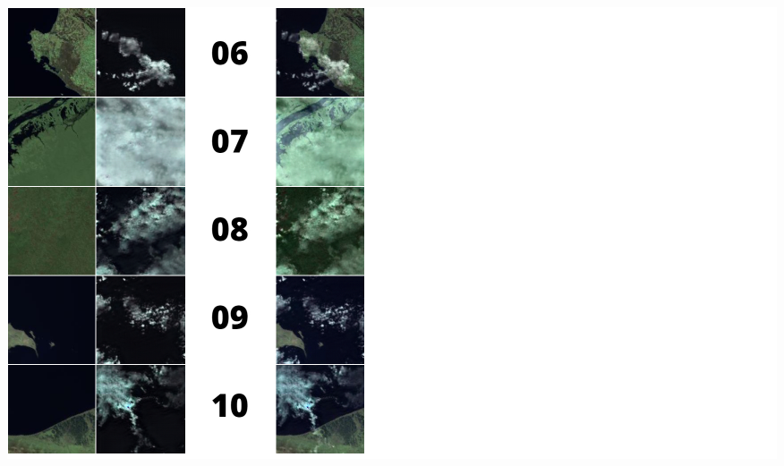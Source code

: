 <img src="docs/cloud_overlay.jpg" alt="Artifical Clouds being Overlaid" width="400px" height="auto"/>
